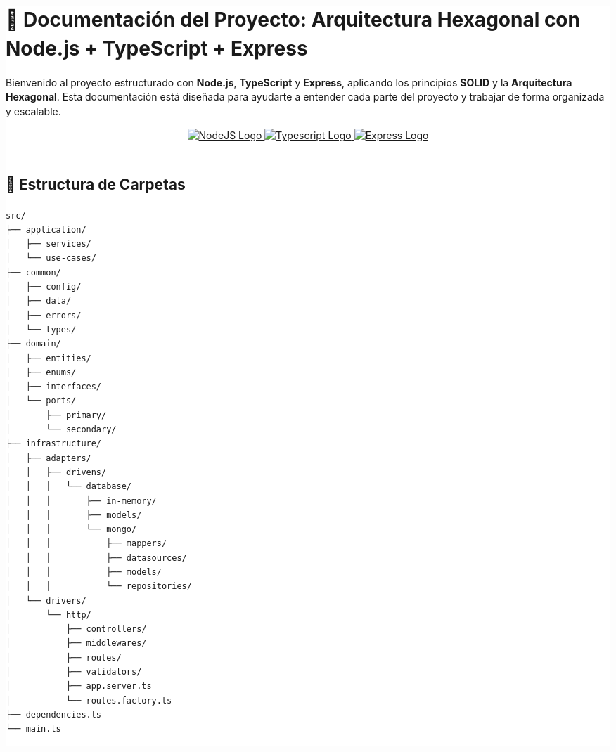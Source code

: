 # 🚀 Documentación del Proyecto: Arquitectura Hexagonal con Node.js + TypeScript + Express

Bienvenido al proyecto estructurado con **Node.js**, **TypeScript** y **Express**, aplicando los principios **SOLID** y la **Arquitectura Hexagonal**. Esta documentación está diseñada para ayudarte a entender cada parte del proyecto y trabajar de forma organizada y escalable.

<div align="center">
  <a href="https://nodejs.org/en" target="blank"><img src="https://images-cdn.openxcell.com/wp-content/uploads/2024/07/25090553/nodejs-inner.webp" width="200" alt="NodeJS Logo" />
  </a>
  <a href="https://www.typescriptlang.org/" target="blank"><img src="https://www.vikingsoftware.com/wp-content/uploads/2024/02/TypeScript.png" width="200" alt="Typescript Logo"/>
  </a>
  <a href="https://www.typescriptlang.org/" target="blank"><img src="https://www.guayerd.com/wp-content/uploads//2021/04/expressjs-logo.svg" width="200" alt="Express Logo"/>
  </a>
</div>

---

## 📁 Estructura de Carpetas

```plaintext
src/
├── application/
│   ├── services/
│   └── use-cases/
├── common/
│   ├── config/
│   ├── data/
│   ├── errors/
│   └── types/
├── domain/
│   ├── entities/
│   ├── enums/
│   ├── interfaces/
│   └── ports/
│       ├── primary/
│       └── secondary/
├── infrastructure/
│   ├── adapters/
│   │   ├── drivens/
│   │   │   └── database/
│   │   │       ├── in-memory/
│   │   │       ├── models/
│   │   │       └── mongo/
│   │   │           ├── mappers/
│   │   │           ├── datasources/
│   │   │           ├── models/
│   │   │           └── repositories/
│   └── drivers/
│       └── http/
│           ├── controllers/
│           ├── middlewares/
│           ├── routes/
│           ├── validators/
│           ├── app.server.ts
│           └── routes.factory.ts
├── dependencies.ts
└── main.ts
```

---